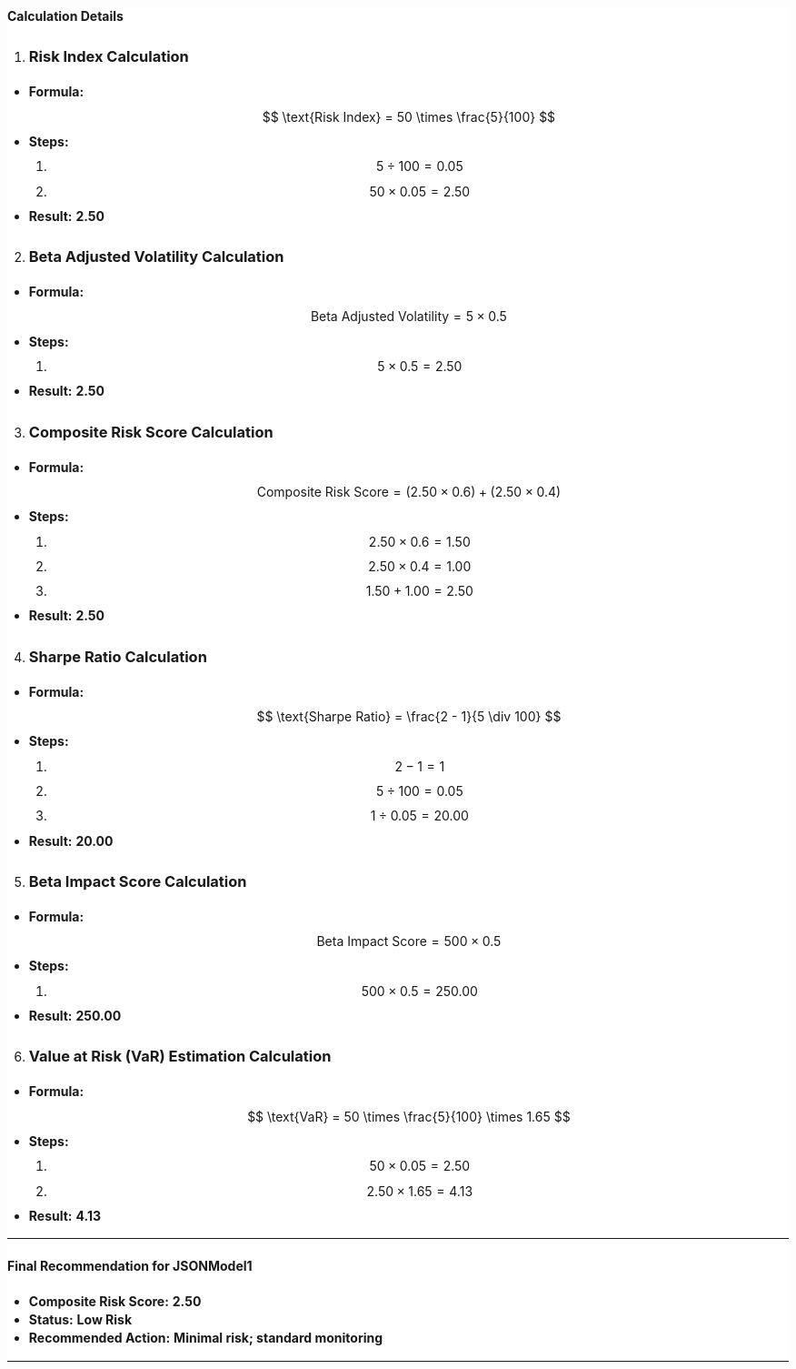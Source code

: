 
#### Calculation Details

1. ### **Risk Index Calculation**
 - **Formula:**  
 $$ \text{Risk Index} = 50 \times \frac{5}{100} $$
 - **Steps:**  
   1. $$5 \div 100 = 0.05$$  
   2. $$50 \times 0.05 = 2.50$$
 - **Result:** **2.50**

2. ### **Beta Adjusted Volatility Calculation**
 - **Formula:**  
 $$ \text{Beta Adjusted Volatility} = 5 \times 0.5 $$
 - **Steps:**  
   1. $$5 \times 0.5 = 2.50$$
 - **Result:** **2.50**

3. ### **Composite Risk Score Calculation**
 - **Formula:**  
 $$ \text{Composite Risk Score} = (2.50 \times 0.6) + (2.50 \times 0.4) $$
 - **Steps:**  
   1. $$2.50 \times 0.6 = 1.50$$  
   2. $$2.50 \times 0.4 = 1.00$$  
   3. $$1.50 + 1.00 = 2.50$$
 - **Result:** **2.50**

4. ### **Sharpe Ratio Calculation**
 - **Formula:**  
 $$ \text{Sharpe Ratio} = \frac{2 - 1}{5 \div 100} $$
 - **Steps:**  
   1. $$2 - 1 = 1$$  
   2. $$5 \div 100 = 0.05$$  
   3. $$1 \div 0.05 = 20.00$$
 - **Result:** **20.00**

5. ### **Beta Impact Score Calculation**
 - **Formula:**  
 $$ \text{Beta Impact Score} = 500 \times 0.5 $$
 - **Steps:**  
   1. $$500 \times 0.5 = 250.00$$
 - **Result:** **250.00**

6. ### **Value at Risk (VaR) Estimation Calculation**
 - **Formula:**  
 $$ \text{VaR} = 50 \times \frac{5}{100} \times 1.65 $$
 - **Steps:**  
   1. $$50 \times 0.05 = 2.50$$  
   2. $$2.50 \times 1.65 = 4.13$$
 - **Result:** **4.13**

---

#### Final Recommendation for JSONModel1
- **Composite Risk Score:** **2.50**
- **Status:** **Low Risk**
- **Recommended Action:** **Minimal risk; standard monitoring**

---
